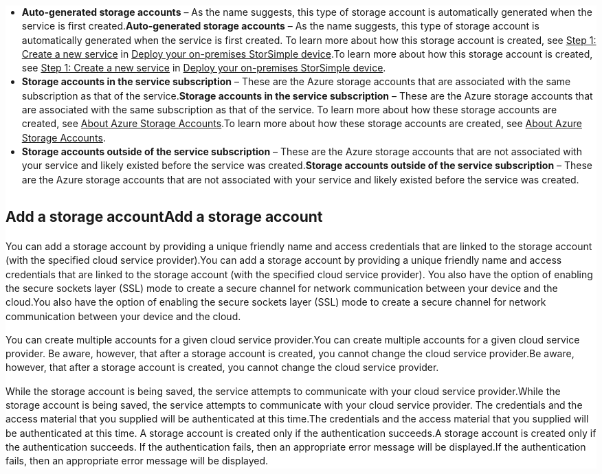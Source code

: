 * <span data-ttu-id="2e171-125">**Auto-generated storage accounts** – As the name suggests, this type of storage account is automatically generated when the service is first created.</span><span class="sxs-lookup"><span data-stu-id="2e171-125">**Auto-generated storage accounts** – As the name suggests, this type of storage account is automatically generated when the service is first created.</span></span> <span data-ttu-id="2e171-126">To learn more about how this storage account is created, see [Step 1: Create a new service](storsimple-deployment-walkthrough-u1.md#step-1-create-a-new-service) in [Deploy your on-premises StorSimple device](storsimple-deployment-walkthrough.md).</span><span class="sxs-lookup"><span data-stu-id="2e171-126">To learn more about how this storage account is created, see [Step 1: Create a new service](storsimple-deployment-walkthrough-u1.md#step-1-create-a-new-service) in [Deploy your on-premises StorSimple device](storsimple-deployment-walkthrough.md).</span></span> 
* <span data-ttu-id="2e171-127">**Storage accounts in the service subscription** – These are the Azure storage accounts that are associated with the same subscription as that of the service.</span><span class="sxs-lookup"><span data-stu-id="2e171-127">**Storage accounts in the service subscription** – These are the Azure storage accounts that are associated with the same subscription as that of the service.</span></span> <span data-ttu-id="2e171-128">To learn more about how these storage accounts are created, see [About Azure Storage Accounts](../storage/storage-create-storage-account.md).</span><span class="sxs-lookup"><span data-stu-id="2e171-128">To learn more about how these storage accounts are created, see [About Azure Storage Accounts](../storage/storage-create-storage-account.md).</span></span> 
* <span data-ttu-id="2e171-129">**Storage accounts outside of the service subscription** – These are the Azure storage accounts that are not associated with your service and likely existed before the service was created.</span><span class="sxs-lookup"><span data-stu-id="2e171-129">**Storage accounts outside of the service subscription** – These are the Azure storage accounts that are not associated with your service and likely existed before the service was created.</span></span>

## <a name="add-a-storage-account"></a><span data-ttu-id="2e171-130">Add a storage account</span><span class="sxs-lookup"><span data-stu-id="2e171-130">Add a storage account</span></span>
<span data-ttu-id="2e171-131">You can add a storage account by providing a unique friendly name and access credentials that are linked to the storage account (with the specified cloud service provider).</span><span class="sxs-lookup"><span data-stu-id="2e171-131">You can add a storage account by providing a unique friendly name and access credentials that are linked to the storage account (with the specified cloud service provider).</span></span> <span data-ttu-id="2e171-132">You also have the option of enabling the secure sockets layer (SSL) mode to create a secure channel for network communication between your device and the cloud.</span><span class="sxs-lookup"><span data-stu-id="2e171-132">You also have the option of enabling the secure sockets layer (SSL) mode to create a secure channel for network communication between your device and the cloud.</span></span>

<span data-ttu-id="2e171-133">You can create multiple accounts for a given cloud service provider.</span><span class="sxs-lookup"><span data-stu-id="2e171-133">You can create multiple accounts for a given cloud service provider.</span></span> <span data-ttu-id="2e171-134">Be aware, however, that after a storage account is created, you cannot change the cloud service provider.</span><span class="sxs-lookup"><span data-stu-id="2e171-134">Be aware, however, that after a storage account is created, you cannot change the cloud service provider.</span></span>

<span data-ttu-id="2e171-135">While the storage account is being saved, the service attempts to communicate with your cloud service provider.</span><span class="sxs-lookup"><span data-stu-id="2e171-135">While the storage account is being saved, the service attempts to communicate with your cloud service provider.</span></span> <span data-ttu-id="2e171-136">The credentials and the access material that you supplied will be authenticated at this time.</span><span class="sxs-lookup"><span data-stu-id="2e171-136">The credentials and the access material that you supplied will be authenticated at this time.</span></span> <span data-ttu-id="2e171-137">A storage account is created only if the authentication succeeds.</span><span class="sxs-lookup"><span data-stu-id="2e171-137">A storage account is created only if the authentication succeeds.</span></span> <span data-ttu-id="2e171-138">If the authentication fails, then an appropriate error message will be displayed.</span><span class="sxs-lookup"><span data-stu-id="2e171-138">If the authentication fails, then an appropriate error message will be displayed.</span></span>
